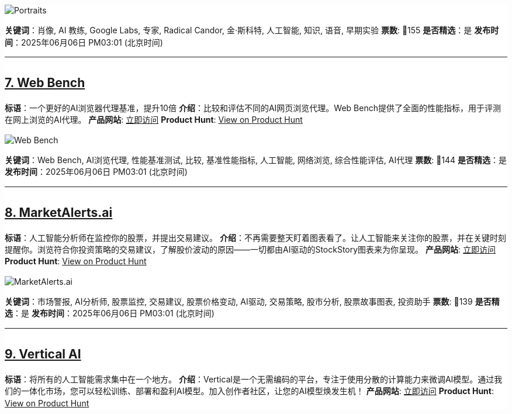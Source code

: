 ![Portraits]()

**关键词**：肖像, AI 教练, Google Labs, 专家, Radical Candor, 金·斯科特, 人工智能, 知识, 语音, 早期实验
**票数**: 🔺155
**是否精选**：是
**发布时间**：2025年06月06日 PM03:01 (北京时间)

---

## [7. Web Bench](https://www.producthunt.com/posts/web-bench?utm_campaign=producthunt-api&utm_medium=api-v2&utm_source=Application%3A+daily+ph+%28ID%3A+133301%29)
**标语**：一个更好的AI浏览器代理基准，提升10倍
**介绍**：比较和评估不同的AI网页浏览代理。Web Bench提供了全面的性能指标，用于评测在网上浏览的AI代理。
**产品网站**: [立即访问](https://www.producthunt.com/r/PZXJCOZRSEIETD?utm_campaign=producthunt-api&utm_medium=api-v2&utm_source=Application%3A+daily+ph+%28ID%3A+133301%29)
**Product Hunt**: [View on Product Hunt](https://www.producthunt.com/posts/web-bench?utm_campaign=producthunt-api&utm_medium=api-v2&utm_source=Application%3A+daily+ph+%28ID%3A+133301%29)

![Web Bench]()

**关键词**：Web Bench, AI浏览代理, 性能基准测试, 比较, 基准性能指标, 人工智能, 网络浏览, 综合性能评估, AI代理
**票数**: 🔺144
**是否精选**：是
**发布时间**：2025年06月06日 PM03:01 (北京时间)

---

## [8. MarketAlerts.ai](https://www.producthunt.com/posts/marketalerts-ai?utm_campaign=producthunt-api&utm_medium=api-v2&utm_source=Application%3A+daily+ph+%28ID%3A+133301%29)
**标语**：人工智能分析师在监控你的股票，并提出交易建议。
**介绍**：不再需要整天盯着图表看了。让人工智能来关注你的股票，并在关键时刻提醒你。浏览符合你投资策略的交易建议，了解股价波动的原因——一切都由AI驱动的StockStory图表来为你呈现。
**产品网站**: [立即访问](https://www.producthunt.com/r/GE2EJ3KTQ5YSPR?utm_campaign=producthunt-api&utm_medium=api-v2&utm_source=Application%3A+daily+ph+%28ID%3A+133301%29)
**Product Hunt**: [View on Product Hunt](https://www.producthunt.com/posts/marketalerts-ai?utm_campaign=producthunt-api&utm_medium=api-v2&utm_source=Application%3A+daily+ph+%28ID%3A+133301%29)

![MarketAlerts.ai]()

**关键词**：市场警报, AI分析师, 股票监控, 交易建议, 股票价格变动, AI驱动, 交易策略, 股市分析, 股票故事图表, 投资助手
**票数**: 🔺139
**是否精选**：是
**发布时间**：2025年06月06日 PM03:01 (北京时间)

---

## [9. Vertical AI](https://www.producthunt.com/posts/vertical-ai?utm_campaign=producthunt-api&utm_medium=api-v2&utm_source=Application%3A+daily+ph+%28ID%3A+133301%29)
**标语**：将所有的人工智能需求集中在一个地方。
**介绍**：Vertical是一个无需编码的平台，专注于使用分散的计算能力来微调AI模型。通过我们的一体化市场，您可以轻松训练、部署和盈利AI模型。加入创作者社区，让您的AI模型焕发生机！
**产品网站**: [立即访问](https://www.producthunt.com/r/ZDUX4L2JKNPL4J?utm_campaign=producthunt-api&utm_medium=api-v2&utm_source=Application%3A+daily+ph+%28ID%3A+133301%29)
**Product Hunt**: [View on Product Hunt](https://www.producthunt.com/posts/vertical-ai?utm_campaign=producthunt-api&utm_medium=api-v2&utm_source=Application%3A+daily+ph+%28ID%3A+133301%29)
